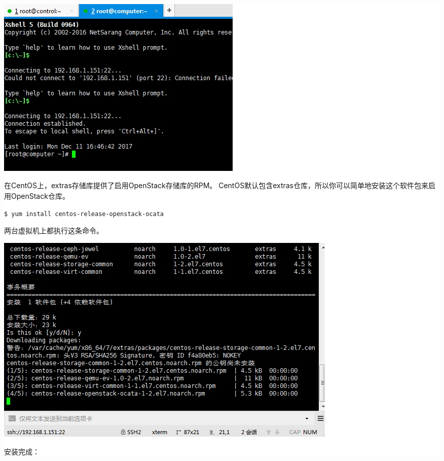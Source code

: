 ![](img/045.png)

在CentOS上，extras存储库提供了启用OpenStack存储库的RPM。 CentOS默认包含extras仓库，所以你可以简单地安装这个软件包来启用OpenStack仓库。
```
$ yum install centos-release-openstack-ocata
```
两台虚拟机上都执行这条命令。

![](img/046.png)

安装完成：
